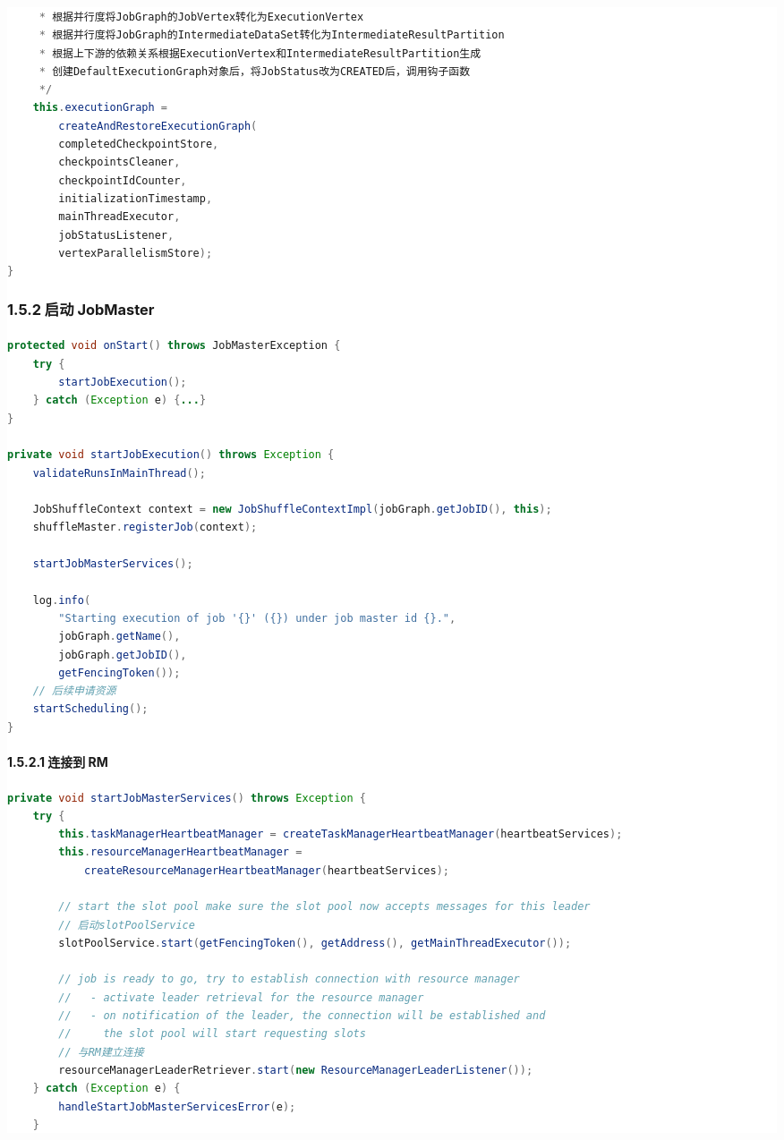 ```java
     * 根据并行度将JobGraph的JobVertex转化为ExecutionVertex
	 * 根据并行度将JobGraph的IntermediateDataSet转化为IntermediateResultPartition
     * 根据上下游的依赖关系根据ExecutionVertex和IntermediateResultPartition生成
     * 创建DefaultExecutionGraph对象后，将JobStatus改为CREATED后，调用钩子函数
     */
    this.executionGraph =
        createAndRestoreExecutionGraph(
        completedCheckpointStore,
        checkpointsCleaner,
        checkpointIdCounter,
        initializationTimestamp,
        mainThreadExecutor,
        jobStatusListener,
        vertexParallelismStore);
}
```
### 1.5.2 启动 JobMaster
```java
protected void onStart() throws JobMasterException {
    try {
        startJobExecution();
    } catch (Exception e) {...}
}

private void startJobExecution() throws Exception {
    validateRunsInMainThread();

    JobShuffleContext context = new JobShuffleContextImpl(jobGraph.getJobID(), this);
    shuffleMaster.registerJob(context);

    startJobMasterServices();

    log.info(
        "Starting execution of job '{}' ({}) under job master id {}.",
        jobGraph.getName(),
        jobGraph.getJobID(),
        getFencingToken());
	// 后续申请资源
    startScheduling();
}
```
####  1.5.2.1 连接到 RM
```java
private void startJobMasterServices() throws Exception {
    try {
        this.taskManagerHeartbeatManager = createTaskManagerHeartbeatManager(heartbeatServices);
        this.resourceManagerHeartbeatManager =
            createResourceManagerHeartbeatManager(heartbeatServices);

        // start the slot pool make sure the slot pool now accepts messages for this leader	
        // 启动slotPoolService
        slotPoolService.start(getFencingToken(), getAddress(), getMainThreadExecutor());

        // job is ready to go, try to establish connection with resource manager
        //   - activate leader retrieval for the resource manager
        //   - on notification of the leader, the connection will be established and
        //     the slot pool will start requesting slots
        // 与RM建立连接
        resourceManagerLeaderRetriever.start(new ResourceManagerLeaderListener());
    } catch (Exception e) {
        handleStartJobMasterServicesError(e);
    }
```